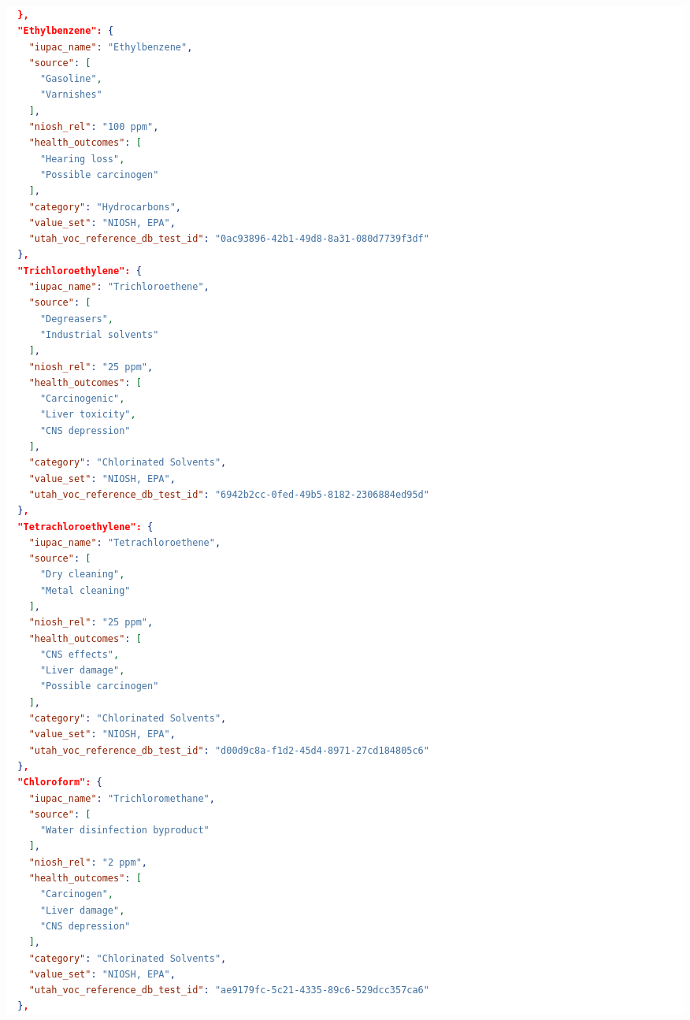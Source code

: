 ```json
  },
  "Ethylbenzene": {
    "iupac_name": "Ethylbenzene",
    "source": [
      "Gasoline",
      "Varnishes"
    ],
    "niosh_rel": "100 ppm",
    "health_outcomes": [
      "Hearing loss",
      "Possible carcinogen"
    ],
    "category": "Hydrocarbons",
    "value_set": "NIOSH, EPA",
    "utah_voc_reference_db_test_id": "0ac93896-42b1-49d8-8a31-080d7739f3df"
  },
  "Trichloroethylene": {
    "iupac_name": "Trichloroethene",
    "source": [
      "Degreasers",
      "Industrial solvents"
    ],
    "niosh_rel": "25 ppm",
    "health_outcomes": [
      "Carcinogenic",
      "Liver toxicity",
      "CNS depression"
    ],
    "category": "Chlorinated Solvents",
    "value_set": "NIOSH, EPA",
    "utah_voc_reference_db_test_id": "6942b2cc-0fed-49b5-8182-2306884ed95d"
  },
  "Tetrachloroethylene": {
    "iupac_name": "Tetrachloroethene",
    "source": [
      "Dry cleaning",
      "Metal cleaning"
    ],
    "niosh_rel": "25 ppm",
    "health_outcomes": [
      "CNS effects",
      "Liver damage",
      "Possible carcinogen"
    ],
    "category": "Chlorinated Solvents",
    "value_set": "NIOSH, EPA",
    "utah_voc_reference_db_test_id": "d00d9c8a-f1d2-45d4-8971-27cd184805c6"
  },
  "Chloroform": {
    "iupac_name": "Trichloromethane",
    "source": [
      "Water disinfection byproduct"
    ],
    "niosh_rel": "2 ppm",
    "health_outcomes": [
      "Carcinogen",
      "Liver damage",
      "CNS depression"
    ],
    "category": "Chlorinated Solvents",
    "value_set": "NIOSH, EPA",
    "utah_voc_reference_db_test_id": "ae9179fc-5c21-4335-89c6-529dcc357ca6"
  },
```